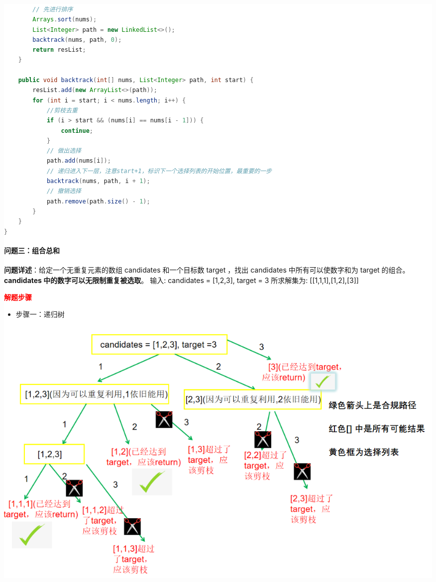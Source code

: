 ```java
        // 先进行排序
        Arrays.sort(nums);
        List<Integer> path = new LinkedList<>();
        backtrack(nums, path, 0);
        return resList;
    }

    public void backtrack(int[] nums, List<Integer> path, int start) {
        resList.add(new ArrayList<>(path));
        for (int i = start; i < nums.length; i++) {
            //剪枝去重
            if (i > start && (nums[i] == nums[i - 1])) {
                continue;
            }
            // 做出选择
            path.add(nums[i]);
            // 递归进入下一层，注意start+1，标识下一个选择列表的开始位置，最重要的一步
            backtrack(nums, path, i + 1);
            // 撤销选择
            path.remove(path.size() - 1);
        }
    }
}
```



#### 问题三：组合总和

**问题详述**：给定一个无重复元素的数组 candidates 和一个目标数 target ，找出 candidates 中所有可以使数字和为 target 的组合。
**candidates 中的数字可以无限制重复被选取**。
输入: candidates = [1,2,3], target = 3
所求解集为: [[1,1,1],[1,2],[3]]

<font color=red><b>解题步骤</b></font>

- 步骤一：递归树

![image-20200505205413764](%E5%9B%9E%E6%BA%AF%E7%AE%97%E6%B3%95%E8%AF%A6%E8%A7%A3.resource/image-20200505205413764.png)